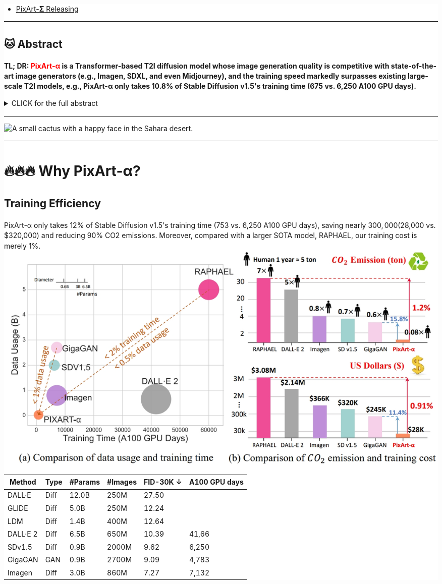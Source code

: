 
* [PixArt-**Σ** Releasing](https://github.com/PixArt-alpha/PixArt-sigma)

---

## 🐱 Abstract
<b>TL; DR: <font color="red">PixArt-α</font> is a Transformer-based T2I diffusion model whose image generation quality is competitive with state-of-the-art image generators (e.g., Imagen, SDXL, and even Midjourney), and the training speed markedly surpasses existing large-scale T2I models, e.g., PixArt-α only takes 10.8% of Stable Diffusion v1.5's training time (675 vs. 6,250 A100 GPU days).</b>

<details><summary>CLICK for the full abstract</summary></details>

---

![A small cactus with a happy face in the Sahara desert.](asset/images/teaser.png)

---

# 🔥🔥🔥 Why PixArt-α? 
## Training Efficiency
PixArt-α only takes 12% of Stable Diffusion v1.5's training time (753 vs. 6,250 A100 GPU days), saving nearly $300,000 ($28,000 vs. $320,000) and reducing 90% CO2 emissions. Moreover, compared with a larger SOTA model, RAPHAEL, our training cost is merely 1%.
![Training Efficiency.](asset/images/efficiency.png)

| Method    | Type | #Params | #Images| FID-30K ↓        | A100 GPU days |
|-----------|------|---------|--------|------------------|---------------|
| DALL·E    | Diff | 12.0B   | 250M   | 27.50            |               |
| GLIDE     | Diff | 5.0B    | 250M   | 12.24            |               |
| LDM       | Diff | 1.4B    | 400M   | 12.64            |               |
| DALL·E 2  | Diff | 6.5B    | 650M   | 10.39            | 41,66         |
| SDv1.5    | Diff | 0.9B    | 2000M  | 9.62             | 6,250         |
| GigaGAN   | GAN  | 0.9B    | 2700M  | 9.09             | 4,783         |
| Imagen    | Diff | 3.0B    | 860M   | 7.27             | 7,132         |